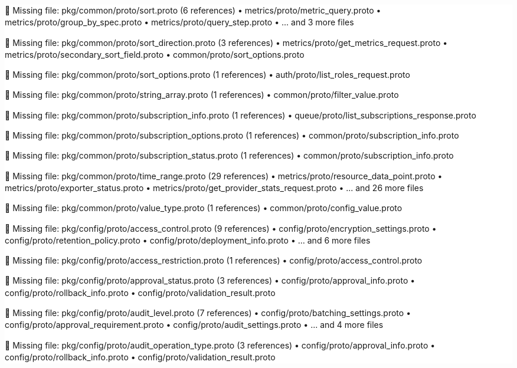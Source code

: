 📁 Missing file: pkg/common/proto/sort.proto (6 references)
   • metrics/proto/metric_query.proto
   • metrics/proto/group_by_spec.proto
   • metrics/proto/query_step.proto
   • ... and 3 more files

📁 Missing file: pkg/common/proto/sort_direction.proto (3 references)
   • metrics/proto/get_metrics_request.proto
   • metrics/proto/secondary_sort_field.proto
   • common/proto/sort_options.proto

📁 Missing file: pkg/common/proto/sort_options.proto (1 references)
   • auth/proto/list_roles_request.proto

📁 Missing file: pkg/common/proto/string_array.proto (1 references)
   • common/proto/filter_value.proto

📁 Missing file: pkg/common/proto/subscription_info.proto (1 references)
   • queue/proto/list_subscriptions_response.proto

📁 Missing file: pkg/common/proto/subscription_options.proto (1 references)
   • common/proto/subscription_info.proto

📁 Missing file: pkg/common/proto/subscription_status.proto (1 references)
   • common/proto/subscription_info.proto

📁 Missing file: pkg/common/proto/time_range.proto (29 references)
   • metrics/proto/resource_data_point.proto
   • metrics/proto/exporter_status.proto
   • metrics/proto/get_provider_stats_request.proto
   • ... and 26 more files

📁 Missing file: pkg/common/proto/value_type.proto (1 references)
   • common/proto/config_value.proto

📁 Missing file: pkg/config/proto/access_control.proto (9 references)
   • config/proto/encryption_settings.proto
   • config/proto/retention_policy.proto
   • config/proto/deployment_info.proto
   • ... and 6 more files

📁 Missing file: pkg/config/proto/access_restriction.proto (1 references)
   • config/proto/access_control.proto

📁 Missing file: pkg/config/proto/approval_status.proto (3 references)
   • config/proto/approval_info.proto
   • config/proto/rollback_info.proto
   • config/proto/validation_result.proto

📁 Missing file: pkg/config/proto/audit_level.proto (7 references)
   • config/proto/batching_settings.proto
   • config/proto/approval_requirement.proto
   • config/proto/audit_settings.proto
   • ... and 4 more files

📁 Missing file: pkg/config/proto/audit_operation_type.proto (3 references)
   • config/proto/approval_info.proto
   • config/proto/rollback_info.proto
   • config/proto/validation_result.proto

